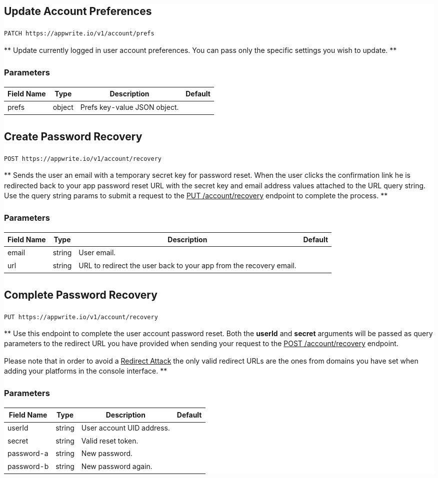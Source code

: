 ## Update Account Preferences

```http request
PATCH https://appwrite.io/v1/account/prefs
```

** Update currently logged in user account preferences. You can pass only the specific settings you wish to update. **

### Parameters

| Field Name | Type | Description | Default |
| --- | --- | --- | --- |
| prefs | object | Prefs key-value JSON object. |  |

## Create Password Recovery

```http request
POST https://appwrite.io/v1/account/recovery
```

** Sends the user an email with a temporary secret key for password reset. When the user clicks the confirmation link he is redirected back to your app password reset URL with the secret key and email address values attached to the URL query string. Use the query string params to submit a request to the [PUT /account/recovery](/docs/account#updateRecovery) endpoint to complete the process. **

### Parameters

| Field Name | Type | Description | Default |
| --- | --- | --- | --- |
| email | string | User email. |  |
| url | string | URL to redirect the user back to your app from the recovery email. |  |

## Complete Password Recovery

```http request
PUT https://appwrite.io/v1/account/recovery
```

** Use this endpoint to complete the user account password reset. Both the **userId** and **secret** arguments will be passed as query parameters to the redirect URL you have provided when sending your request to the [POST /account/recovery](/docs/account#createRecovery) endpoint.

Please note that in order to avoid a [Redirect Attack](https://github.com/OWASP/CheatSheetSeries/blob/master/cheatsheets/Unvalidated_Redirects_and_Forwards_Cheat_Sheet.md) the only valid redirect URLs are the ones from domains you have set when adding your platforms in the console interface. **

### Parameters

| Field Name | Type | Description | Default |
| --- | --- | --- | --- |
| userId | string | User account UID address. |  |
| secret | string | Valid reset token. |  |
| password-a | string | New password. |  |
| password-b | string | New password again. |  |
